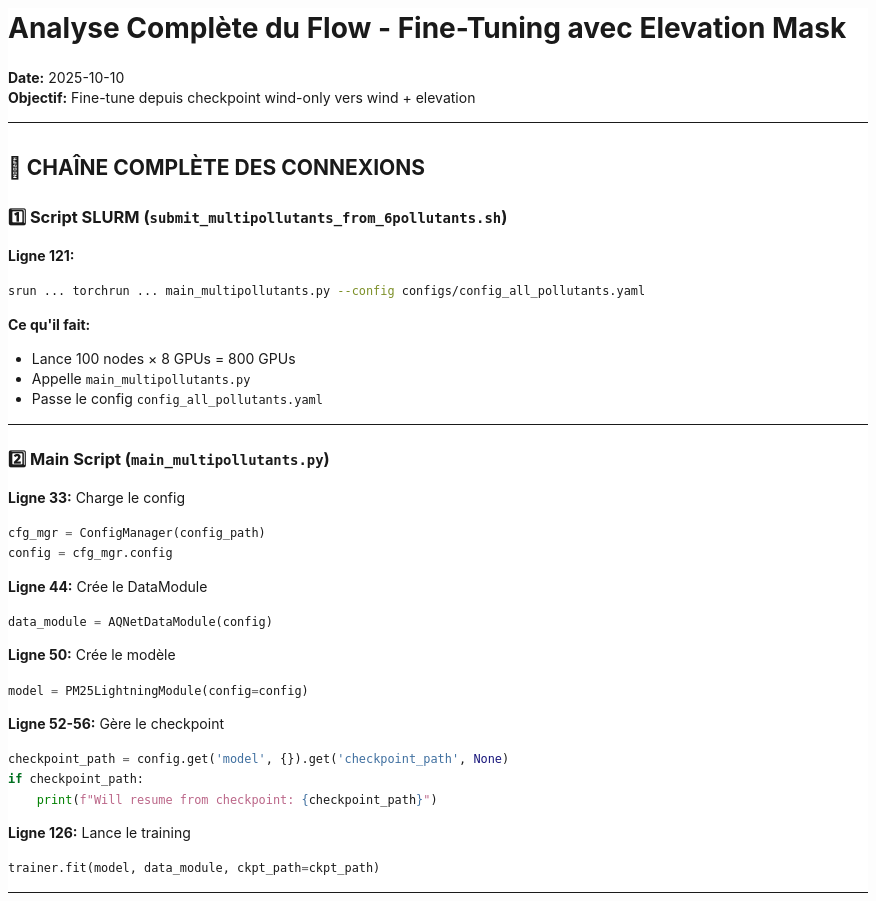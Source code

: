 # Analyse Complète du Flow - Fine-Tuning avec Elevation Mask

**Date:** 2025-10-10  
**Objectif:** Fine-tune depuis checkpoint wind-only vers wind + elevation

---

## 🔗 CHAÎNE COMPLÈTE DES CONNEXIONS

### 1️⃣ Script SLURM (`submit_multipollutants_from_6pollutants.sh`)

**Ligne 121:**
```bash
srun ... torchrun ... main_multipollutants.py --config configs/config_all_pollutants.yaml
```

**Ce qu'il fait:**
- Lance 100 nodes × 8 GPUs = 800 GPUs
- Appelle `main_multipollutants.py`
- Passe le config `config_all_pollutants.yaml`

---

### 2️⃣ Main Script (`main_multipollutants.py`)

**Ligne 33:** Charge le config
```python
cfg_mgr = ConfigManager(config_path)
config = cfg_mgr.config
```

**Ligne 44:** Crée le DataModule
```python
data_module = AQNetDataModule(config)
```

**Ligne 50:** Crée le modèle
```python
model = PM25LightningModule(config=config)
```

**Ligne 52-56:** Gère le checkpoint
```python
checkpoint_path = config.get('model', {}).get('checkpoint_path', None)
if checkpoint_path:
    print(f"Will resume from checkpoint: {checkpoint_path}")
```

**Ligne 126:** Lance le training
```python
trainer.fit(model, data_module, ckpt_path=ckpt_path)
```

---